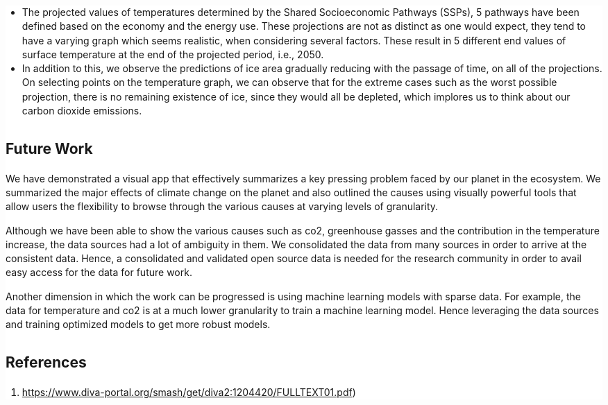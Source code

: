    * The projected values of temperatures determined by the Shared Socioeconomic Pathways (SSPs), 5 pathways have been defined based on the economy and the energy use. These projections are not as distinct as one would expect, they tend to have a varying graph which seems realistic, when considering several factors. These result in 5 different end values of surface temperature at the end of the projected period, i.e., 2050. 	
   * In addition to this, we observe the predictions of ice area gradually reducing with the passage of time, on all of the projections. On selecting points on the temperature graph, we can observe that for the extreme cases such as the worst possible projection, there is no remaining existence of ice, since they would all be depleted, which implores us to think about our carbon dioxide emissions. 


## Future Work

We have demonstrated a visual app that effectively summarizes a key pressing problem faced by our planet in the ecosystem.  We summarized the major effects of climate change on the planet and also outlined the causes using visually powerful tools that allow users the flexibility to browse through the  various causes at varying levels of granularity.  

Although we have been able to show the various causes such as co2, greenhouse gasses and the contribution in the temperature increase, the data sources had a lot of ambiguity in them. We consolidated  the data from many sources in order to arrive at the consistent data. Hence, a consolidated and validated open source data is needed for the research community in order to avail easy access for the data for future work. 

Another dimension in which the work can be progressed is using machine learning models with sparse data.  For example, the data for temperature and co2 is at a much lower granularity to train a machine learning model. Hence leveraging the data sources and training optimized models to get more robust models. 


## References 

1. https://www.diva-portal.org/smash/get/diva2:1204420/FULLTEXT01.pdf)
